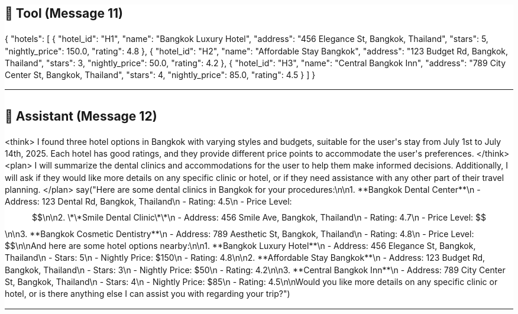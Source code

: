 
## 🔧 Tool (Message 11)

{
  "hotels": [
    {
      "hotel\_id": "H1",
      "name": "Bangkok Luxury Hotel",
      "address": "456 Elegance St, Bangkok, Thailand",
      "stars": 5,
      "nightly\_price": 150.0,
      "rating": 4.8
    },
    {
      "hotel\_id": "H2",
      "name": "Affordable Stay Bangkok",
      "address": "123 Budget Rd, Bangkok, Thailand",
      "stars": 3,
      "nightly\_price": 50.0,
      "rating": 4.2
    },
    {
      "hotel\_id": "H3",
      "name": "Central Bangkok Inn",
      "address": "789 City Center St, Bangkok, Thailand",
      "stars": 4,
      "nightly\_price": 85.0,
      "rating": 4.5
    }
  ]
}

---

## 🤖 Assistant (Message 12)

&lt;think&gt;
I found three hotel options in Bangkok with varying styles and budgets, suitable for the user's stay from July 1st to July 14th, 2025. Each hotel has good ratings, and they provide different price points to accommodate the user's preferences. 
&lt;/think&gt;
&lt;plan&gt;
I will summarize the dental clinics and accommodations for the user to help them make informed decisions. Additionally, I will ask if they would like more details on any specific clinic or hotel, or if they need assistance with any other part of their travel planning. 
&lt;/plan&gt;
say("Here are some dental clinics in Bangkok for your procedures:\n\n1. \*\*Bangkok Dental Center\*\*\n   - Address: 123 Dental Rd, Bangkok, Thailand\n   - Rating: 4.5\n   - Price Level: $$\n\n2. \*\*Smile Dental Clinic\*\*\n   - Address: 456 Smile Ave, Bangkok, Thailand\n   - Rating: 4.7\n   - Price Level: $$\n\n3. \*\*Bangkok Cosmetic Dentistry\*\*\n   - Address: 789 Aesthetic St, Bangkok, Thailand\n   - Rating: 4.8\n   - Price Level: $$\n\nAnd here are some hotel options nearby:\n\n1. \*\*Bangkok Luxury Hotel\*\*\n   - Address: 456 Elegance St, Bangkok, Thailand\n   - Stars: 5\n   - Nightly Price: $150\n   - Rating: 4.8\n\n2. \*\*Affordable Stay Bangkok\*\*\n   - Address: 123 Budget Rd, Bangkok, Thailand\n   - Stars: 3\n   - Nightly Price: $50\n   - Rating: 4.2\n\n3. \*\*Central Bangkok Inn\*\*\n   - Address: 789 City Center St, Bangkok, Thailand\n   - Stars: 4\n   - Nightly Price: $85\n   - Rating: 4.5\n\nWould you like more details on any specific clinic or hotel, or is there anything else I can assist you with regarding your trip?")

---